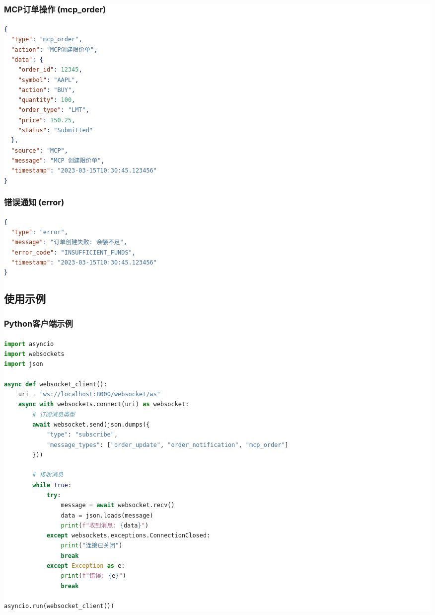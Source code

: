 ### MCP订单操作 (mcp_order)

```json
{
  "type": "mcp_order",
  "action": "MCP创建限价单",
  "data": {
    "order_id": 12345,
    "symbol": "AAPL",
    "action": "BUY",
    "quantity": 100,
    "order_type": "LMT",
    "price": 150.25,
    "status": "Submitted"
  },
  "source": "MCP",
  "message": "MCP 创建限价单",
  "timestamp": "2023-03-15T10:30:45.123456"
}
```

### 错误通知 (error)

```json
{
  "type": "error",
  "message": "订单创建失败: 余额不足",
  "error_code": "INSUFFICIENT_FUNDS",
  "timestamp": "2023-03-15T10:30:45.123456"
}
```

## 使用示例

### Python客户端示例

```python
import asyncio
import websockets
import json

async def websocket_client():
    uri = "ws://localhost:8000/websocket/ws"
    async with websockets.connect(uri) as websocket:
        # 订阅消息类型
        await websocket.send(json.dumps({
            "type": "subscribe",
            "message_types": ["order_update", "order_notification", "mcp_order"]
        }))
        
        # 接收消息
        while True:
            try:
                message = await websocket.recv()
                data = json.loads(message)
                print(f"收到消息: {data}")
            except websockets.exceptions.ConnectionClosed:
                print("连接已关闭")
                break
            except Exception as e:
                print(f"错误: {e}")
                break

asyncio.run(websocket_client())
```